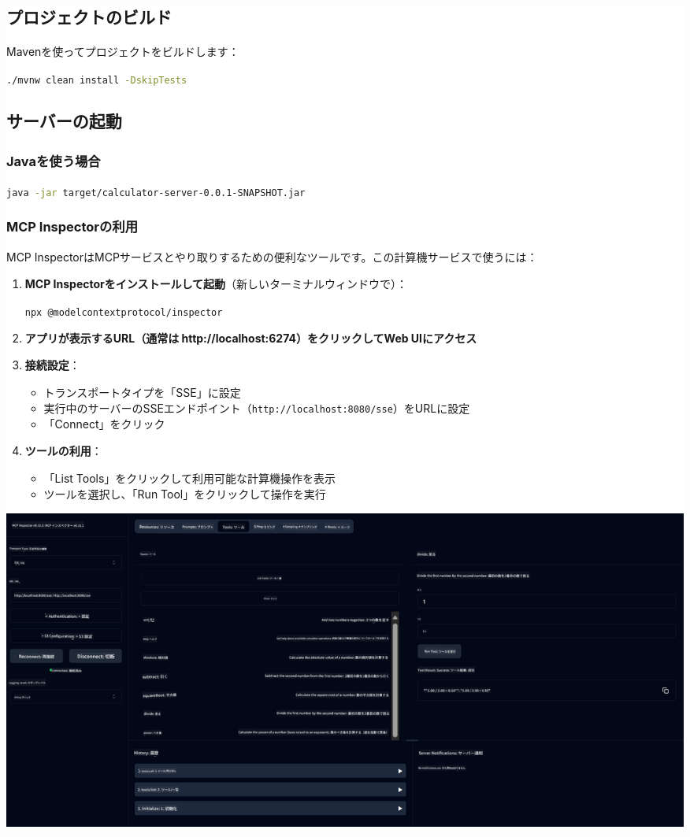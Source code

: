## プロジェクトのビルド

Mavenを使ってプロジェクトをビルドします：
```bash
./mvnw clean install -DskipTests
```

## サーバーの起動

### Javaを使う場合

```bash
java -jar target/calculator-server-0.0.1-SNAPSHOT.jar
```

### MCP Inspectorの利用

MCP InspectorはMCPサービスとやり取りするための便利なツールです。この計算機サービスで使うには：

1. **MCP Inspectorをインストールして起動**（新しいターミナルウィンドウで）：
   ```bash
   npx @modelcontextprotocol/inspector
   ```

2. **アプリが表示するURL（通常は http://localhost:6274）をクリックしてWeb UIにアクセス**

3. **接続設定**：
   - トランスポートタイプを「SSE」に設定
   - 実行中のサーバーのSSEエンドポイント（`http://localhost:8080/sse`）をURLに設定
   - 「Connect」をクリック

4. **ツールの利用**：
   - 「List Tools」をクリックして利用可能な計算機操作を表示
   - ツールを選択し、「Run Tool」をクリックして操作を実行

![MCP Inspector Screenshot](../../../../../../translated_images/tool.c75a0b2380efcf1a47a8478f54380a36ddcca7943b98f56dabbac8b07e15c3bb.ja.png)
